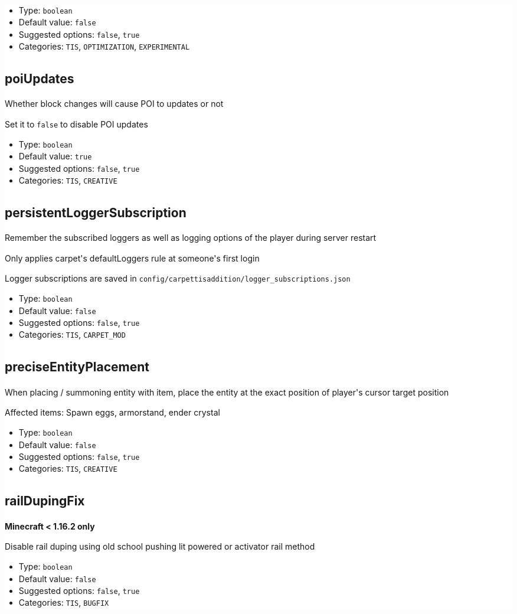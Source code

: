 - Type: `boolean`
- Default value: `false`
- Suggested options: `false`, `true`
- Categories: `TIS`, `OPTIMIZATION`, `EXPERIMENTAL`


## poiUpdates

Whether block changes will cause POI to updates or not

Set it to `false` to disable POI updates

- Type: `boolean`
- Default value: `true`
- Suggested options: `false`, `true`
- Categories: `TIS`, `CREATIVE`


## persistentLoggerSubscription

Remember the subscribed loggers as well as logging options of the player during server restart

Only applies carpet's defaultLoggers rule at someone's first login

Logger subscriptions are saved in `config/carpettisaddition/logger_subscriptions.json`

- Type: `boolean`
- Default value: `false`
- Suggested options: `false`, `true`
- Categories: `TIS`, `CARPET_MOD`


## preciseEntityPlacement

When placing / summoning entity with item, place the entity at the exact position of player's cursor target position

Affected items: Spawn eggs, armorstand, ender crystal

- Type: `boolean`
- Default value: `false`
- Suggested options: `false`, `true`
- Categories: `TIS`, `CREATIVE`


## railDupingFix

**Minecraft < 1.16.2 only**

Disable rail duping using old school pushing lit powered or activator rail method

- Type: `boolean`
- Default value: `false`
- Suggested options: `false`, `true`
- Categories: `TIS`, `BUGFIX`

